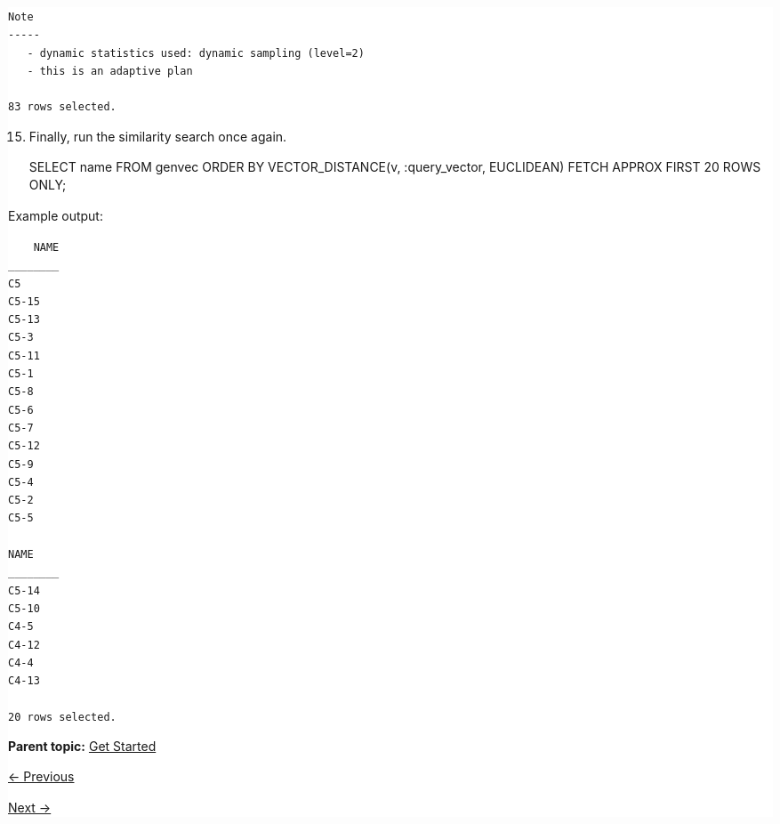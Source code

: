     Note
    -----
       - dynamic statistics used: dynamic sampling (level=2)
       - this is an adaptive plan
    
    83 rows selected.

  15. Finally, run the similarity search once again.
    
        SELECT name
      FROM genvec
      ORDER BY VECTOR_DISTANCE(v, :query_vector, EUCLIDEAN)
      FETCH APPROX FIRST 20 ROWS ONLY;

Example output:

    
        NAME
    ________
    C5
    C5-15
    C5-13
    C5-3
    C5-11
    C5-1
    C5-8
    C5-6
    C5-7
    C5-12
    C5-9
    C5-4
    C5-2
    C5-5
    
    NAME
    ________
    C5-14
    C5-10
    C4-5
    C4-12
    C4-4
    C4-13
    
    20 rows selected.

**Parent topic:** [Get Started](get-started-node.md "To get started, review
the steps for the different tasks that you can do with Oracle AI Vector
Search.")


[← Previous](sql-quick-start-using-vector-embedding-model-uploaded-database.md)

[Next →](sql-quick-start-using-binary-vector-generator.md)
